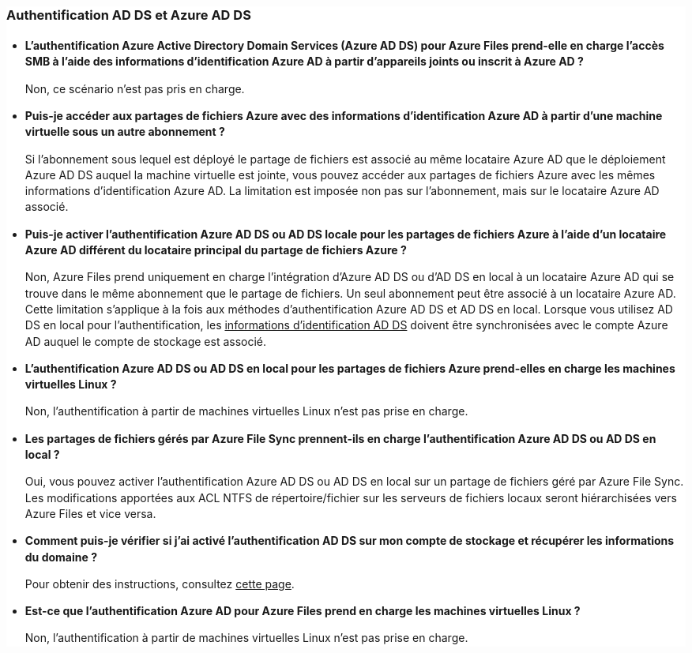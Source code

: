 ### <a name="ad-ds--azure-ad-ds-authentication"></a>Authentification AD DS et Azure AD DS
* <a id="ad-support-devices"></a>
**L’authentification Azure Active Directory Domain Services (Azure AD DS) pour Azure Files prend-elle en charge l’accès SMB à l’aide des informations d’identification Azure AD à partir d’appareils joints ou inscrit à Azure AD ?**

    Non, ce scénario n’est pas pris en charge.

* <a id="ad-vm-subscription"></a>
**Puis-je accéder aux partages de fichiers Azure avec des informations d’identification Azure AD à partir d’une machine virtuelle sous un autre abonnement ?**

    Si l’abonnement sous lequel est déployé le partage de fichiers est associé au même locataire Azure AD que le déploiement Azure AD DS auquel la machine virtuelle est jointe, vous pouvez accéder aux partages de fichiers Azure avec les mêmes informations d’identification Azure AD. La limitation est imposée non pas sur l’abonnement, mais sur le locataire Azure AD associé.
    
* <a id="ad-support-subscription"></a>
**Puis-je activer l’authentification Azure AD DS ou AD DS locale pour les partages de fichiers Azure à l’aide d’un locataire Azure AD différent du locataire principal du partage de fichiers Azure ?**

    Non, Azure Files prend uniquement en charge l’intégration d’Azure AD DS ou d’AD DS en local à un locataire Azure AD qui se trouve dans le même abonnement que le partage de fichiers. Un seul abonnement peut être associé à un locataire Azure AD. Cette limitation s’applique à la fois aux méthodes d’authentification Azure AD DS et AD DS en local. Lorsque vous utilisez AD DS en local pour l’authentification, les [informations d’identification AD DS](../../active-directory/hybrid/how-to-connect-install-roadmap.md) doivent être synchronisées avec le compte Azure AD auquel le compte de stockage est associé.

* <a id="ad-linux-vms"></a>
**L’authentification Azure AD DS ou AD DS en local pour les partages de fichiers Azure prend-elles en charge les machines virtuelles Linux ?**

    Non, l’authentification à partir de machines virtuelles Linux n’est pas prise en charge.

* <a id="ad-aad-smb-afs"></a>
**Les partages de fichiers gérés par Azure File Sync prennent-ils en charge l’authentification Azure AD DS ou AD DS en local ?**

    Oui, vous pouvez activer l’authentification Azure AD DS ou AD DS en local sur un partage de fichiers géré par Azure File Sync. Les modifications apportées aux ACL NTFS de répertoire/fichier sur les serveurs de fichiers locaux seront hiérarchisées vers Azure Files et vice versa.

* <a id="ad-aad-smb-files"></a>
**Comment puis-je vérifier si j’ai activé l’authentification AD DS sur mon compte de stockage et récupérer les informations du domaine ?**

    Pour obtenir des instructions, consultez [cette page](https://docs.microsoft.com/azure/storage/files/storage-files-identity-auth-active-directory-enable#1-enable-ad-authentication-for-your-account).

* <a id=""></a>
**Est-ce que l’authentification Azure AD pour Azure Files prend en charge les machines virtuelles Linux ?**

    Non, l’authentification à partir de machines virtuelles Linux n’est pas prise en charge.
